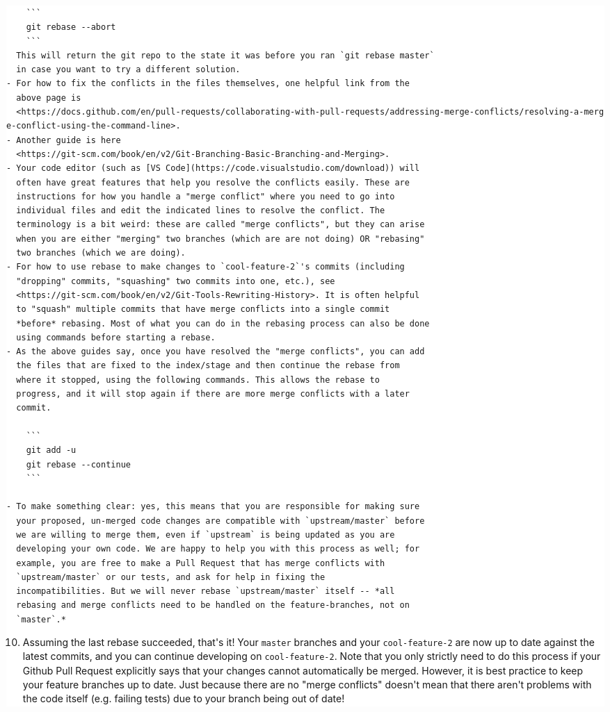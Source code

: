         ```
        git rebase --abort
        ```
      This will return the git repo to the state it was before you ran `git rebase master`
      in case you want to try a different solution.
    - For how to fix the conflicts in the files themselves, one helpful link from the
      above page is
      <https://docs.github.com/en/pull-requests/collaborating-with-pull-requests/addressing-merge-conflicts/resolving-a-merge-conflict-using-the-command-line>.
    - Another guide is here
      <https://git-scm.com/book/en/v2/Git-Branching-Basic-Branching-and-Merging>.
    - Your code editor (such as [VS Code](https://code.visualstudio.com/download)) will
      often have great features that help you resolve the conflicts easily. These are
      instructions for how you handle a "merge conflict" where you need to go into
      individual files and edit the indicated lines to resolve the conflict. The
      terminology is a bit weird: these are called "merge conflicts", but they can arise
      when you are either "merging" two branches (which are are not doing) OR "rebasing"
      two branches (which we are doing).
    - For how to use rebase to make changes to `cool-feature-2`'s commits (including
      "dropping" commits, "squashing" two commits into one, etc.), see
      <https://git-scm.com/book/en/v2/Git-Tools-Rewriting-History>. It is often helpful
      to "squash" multiple commits that have merge conflicts into a single commit
      *before* rebasing. Most of what you can do in the rebasing process can also be done
      using commands before starting a rebase.
    - As the above guides say, once you have resolved the "merge conflicts", you can add
      the files that are fixed to the index/stage and then continue the rebase from
      where it stopped, using the following commands. This allows the rebase to
      progress, and it will stop again if there are more merge conflicts with a later
      commit.

        ```
        git add -u
        git rebase --continue
        ```

    - To make something clear: yes, this means that you are responsible for making sure
      your proposed, un-merged code changes are compatible with `upstream/master` before
      we are willing to merge them, even if `upstream` is being updated as you are
      developing your own code. We are happy to help you with this process as well; for
      example, you are free to make a Pull Request that has merge conflicts with
      `upstream/master` or our tests, and ask for help in fixing the
      incompatibilities. But we will never rebase `upstream/master` itself -- *all
      rebasing and merge conflicts need to be handled on the feature-branches, not on
      `master`.*

10. Assuming the last rebase succeeded, that's it! Your `master` branches and your
    `cool-feature-2` are now up to date against the latest commits, and you can continue
    developing on `cool-feature-2`. Note that you only strictly need to do this process
    if your Github Pull Request explicitly says that your changes cannot automatically
    be merged. However, it is best practice to keep your feature branches up to
    date. Just because there are no "merge conflicts" doesn't mean that there aren't
    problems with the code itself (e.g. failing tests) due to your branch being out of
    date!
